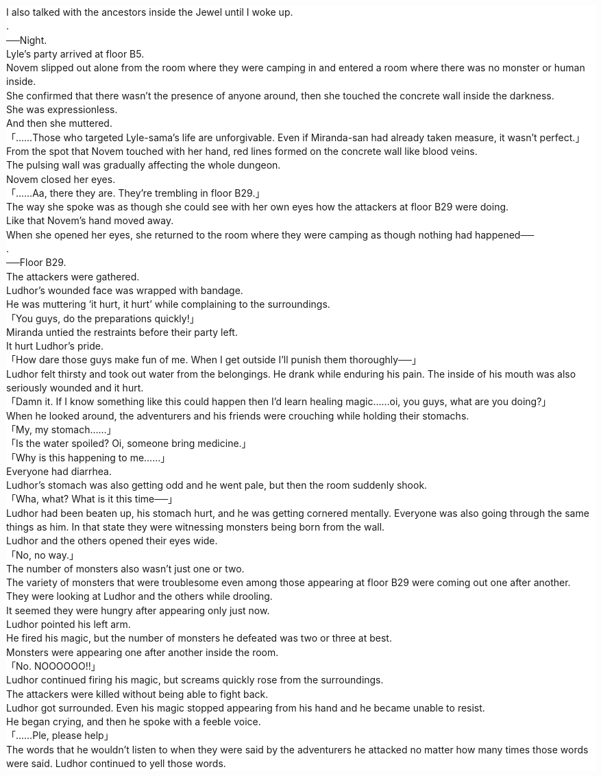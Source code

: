 I also talked with the ancestors inside the Jewel until I woke up.<br/>
.<br/>
──Night.<br/>
Lyle’s party arrived at floor B5.<br/>
Novem slipped out alone from the room where they were camping in and entered a room where there was no monster or human inside.<br/>
She confirmed that there wasn’t the presence of anyone around, then she touched the concrete wall inside the darkness.<br/>
She was expressionless.<br/>
And then she muttered.<br/>
「……Those who targeted Lyle-sama’s life are unforgivable. Even if Miranda-san had already taken measure, it wasn’t perfect.」<br/>
From the spot that Novem touched with her hand, red lines formed on the concrete wall like blood veins.<br/>
The pulsing wall was gradually affecting the whole dungeon.<br/>
Novem closed her eyes.<br/>
「……Aa, there they are. They’re trembling in floor B29.」<br/>
The way she spoke was as though she could see with her own eyes how the attackers at floor B29 were doing.<br/>
Like that Novem’s hand moved away.<br/>
When she opened her eyes, she returned to the room where they were camping as though nothing had happened──<br/>
.<br/>
──Floor B29.<br/>
The attackers were gathered.<br/>
Ludhor’s wounded face was wrapped with bandage.<br/>
He was muttering ‘it hurt, it hurt’ while complaining to the surroundings.<br/>
「You guys, do the preparations quickly!」<br/>
Miranda untied the restraints before their party left.<br/>
It hurt Ludhor’s pride.<br/>
「How dare those guys make fun of me. When I get outside I’ll punish them thoroughly──」<br/>
Ludhor felt thirsty and took out water from the belongings. He drank while enduring his pain. The inside of his mouth was also seriously wounded and it hurt.<br/>
「Damn it. If I know something like this could happen then I’d learn healing magic……oi, you guys, what are you doing?」<br/>
When he looked around, the adventurers and his friends were crouching while holding their stomachs.<br/>
「My, my stomach……」<br/>
「Is the water spoiled? Oi, someone bring medicine.」<br/>
「Why is this happening to me……」<br/>
Everyone had diarrhea.<br/>
Ludhor’s stomach was also getting odd and he went pale, but then the room suddenly shook.<br/>
「Wha, what? What is it this time──」<br/>
Ludhor had been beaten up, his stomach hurt, and he was getting cornered mentally. Everyone was also going through the same things as him. In that state they were witnessing monsters being born from the wall.<br/>
Ludhor and the others opened their eyes wide.<br/>
「No, no way.」<br/>
The number of monsters also wasn’t just one or two.<br/>
The variety of monsters that were troublesome even among those appearing at floor B29 were coming out one after another. They were looking at Ludhor and the others while drooling.<br/>
It seemed they were hungry after appearing only just now.<br/>
Ludhor pointed his left arm.<br/>
He fired his magic, but the number of monsters he defeated was two or three at best.<br/>
Monsters were appearing one after another inside the room.<br/>
「No. NOOOOOO!!」<br/>
Ludhor continued firing his magic, but screams quickly rose from the surroundings.<br/>
The attackers were killed without being able to fight back.<br/>
Ludhor got surrounded. Even his magic stopped appearing from his hand and he became unable to resist.<br/>
He began crying, and then he spoke with a feeble voice.<br/>
「……Ple, please help」<br/>
The words that he wouldn’t listen to when they were said by the adventurers he attacked no matter how many times those words were said. Ludhor continued to yell those words.<br/>